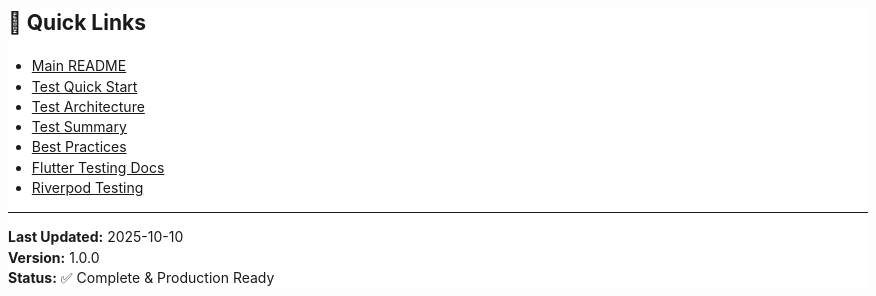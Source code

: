 ## 🔗 Quick Links

- [Main README](../README.md)
- [Test Quick Start](README.md)
- [Test Architecture](TEST_DOCUMENTATION.md)
- [Test Summary](TEST_SUITE_SUMMARY.md)
- [Best Practices](TESTING_BEST_PRACTICES.md)
- [Flutter Testing Docs](https://docs.flutter.dev/testing)
- [Riverpod Testing](https://riverpod.dev/docs/essentials/testing)

---

**Last Updated:** 2025-10-10  
**Version:** 1.0.0  
**Status:** ✅ Complete & Production Ready
